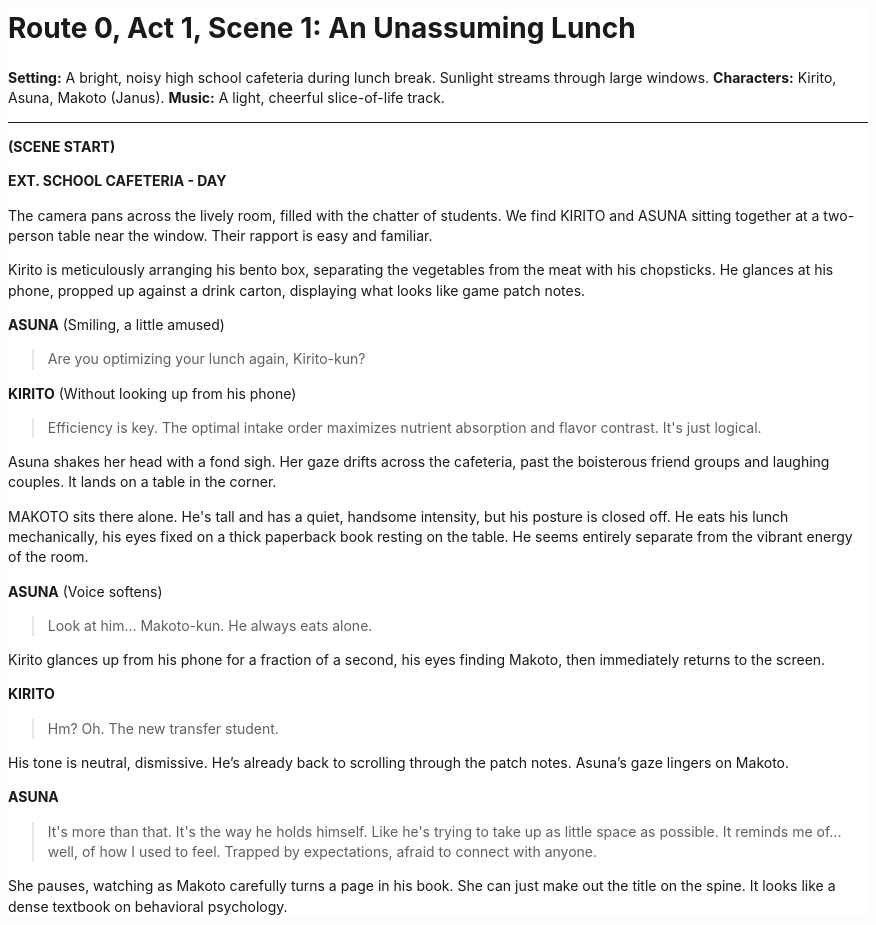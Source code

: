 # Route 0, Act 1, Scene 1: An Unassuming Lunch

**Setting:** A bright, noisy high school cafeteria during lunch break. Sunlight streams through large windows.
**Characters:** Kirito, Asuna, Makoto (Janus).
**Music:** A light, cheerful slice-of-life track.

---

**(SCENE START)**

**EXT. SCHOOL CAFETERIA - DAY**

The camera pans across the lively room, filled with the chatter of students. We find KIRITO and ASUNA sitting together at a two-person table near the window. Their rapport is easy and familiar.

Kirito is meticulously arranging his bento box, separating the vegetables from the meat with his chopsticks. He glances at his phone, propped up against a drink carton, displaying what looks like game patch notes.

**ASUNA**
(Smiling, a little amused)
> Are you optimizing your lunch again, Kirito-kun?

**KIRITO**
(Without looking up from his phone)
> Efficiency is key. The optimal intake order maximizes nutrient absorption and flavor contrast. It's just logical.

Asuna shakes her head with a fond sigh. Her gaze drifts across the cafeteria, past the boisterous friend groups and laughing couples. It lands on a table in the corner.

MAKOTO sits there alone. He's tall and has a quiet, handsome intensity, but his posture is closed off. He eats his lunch mechanically, his eyes fixed on a thick paperback book resting on the table. He seems entirely separate from the vibrant energy of the room.

**ASUNA**
(Voice softens)
> Look at him... Makoto-kun. He always eats alone.

Kirito glances up from his phone for a fraction of a second, his eyes finding Makoto, then immediately returns to the screen.

**KIRITO**
> Hm? Oh. The new transfer student.

His tone is neutral, dismissive. He’s already back to scrolling through the patch notes. Asuna’s gaze lingers on Makoto.

**ASUNA**
> It's more than that. It's the way he holds himself. Like he's trying to take up as little space as possible. It reminds me of... well, of how I used to feel. Trapped by expectations, afraid to connect with anyone.

She pauses, watching as Makoto carefully turns a page in his book. She can just make out the title on the spine. It looks like a dense textbook on behavioral psychology.
